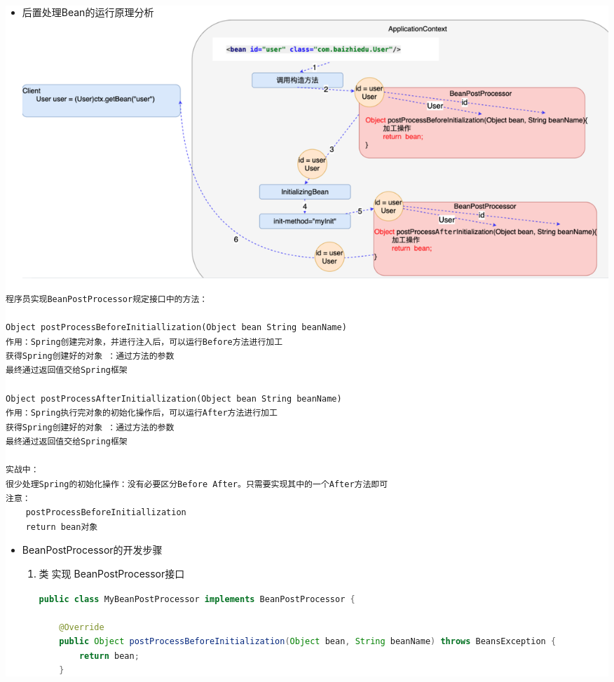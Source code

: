 - 后置处理Bean的运行原理分析
  ![image-20200420155053027](picture/工厂高级特性/image-20200420155053027.png)

~~~markdown
程序员实现BeanPostProcessor规定接口中的方法：

Object postProcessBeforeInitiallization(Object bean String beanName)
作用：Spring创建完对象，并进行注入后，可以运行Before方法进行加工
获得Spring创建好的对象 ：通过方法的参数
最终通过返回值交给Spring框架 

Object postProcessAfterInitiallization(Object bean String beanName)
作用：Spring执行完对象的初始化操作后，可以运行After方法进行加工
获得Spring创建好的对象 ：通过方法的参数
最终通过返回值交给Spring框架 

实战中：
很少处理Spring的初始化操作：没有必要区分Before After。只需要实现其中的一个After方法即可
注意：
    postProcessBeforeInitiallization
    return bean对象
~~~



- BeanPostProcessor的开发步骤

  1. 类 实现 BeanPostProcessor接口

     ~~~java
     public class MyBeanPostProcessor implements BeanPostProcessor {
     
         @Override
         public Object postProcessBeforeInitialization(Object bean, String beanName) throws BeansException {
             return bean;
         }
     